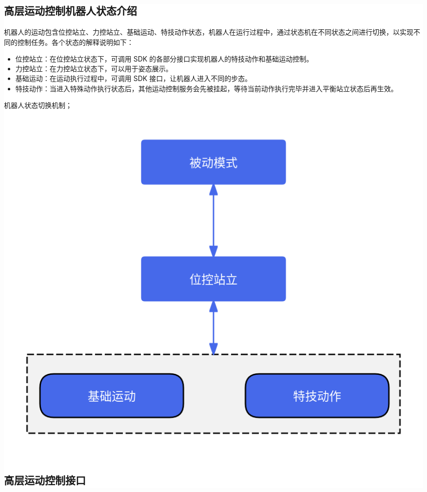 
## 高层运动控制机器人状态介绍

机器人的运动包含位控站立、力控站立、基础运动、特技动作状态，机器人在运行过程中，通过状态机在不同状态之间进行切换，以实现不同的控制任务。各个状态的解释说明如下：

- 位控站立：在位控站立状态下，可调用 SDK 的各部分接口实现机器人的特技动作和基础运动控制。
- 力控站立：在力控站立状态下，可以用于姿态展示。
- 基础运动：在运动执行过程中，可调用 SDK 接口，让机器人进入不同的步态。
- 特技动作：当进入特殊动作执行状态后，其他运动控制服务会先被挂起，等待当前动作执行完毕并进入平衡站立状态后再生效。

机器人状态切换机制；

![状态切换示意图](../image/dog/robot_state_switch.png)


## 高层运动控制接口
